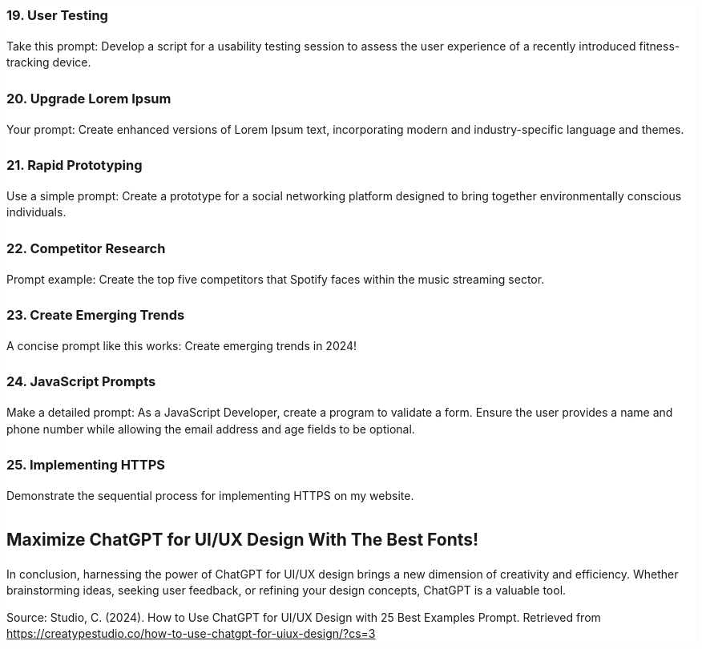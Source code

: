 ### 19. User Testing

Take this prompt: Develop a script for a usability testing session to assess the user experience of a recently introduced fitness-tracking device.

### 20. Upgrade Lorem Ipsum

Your prompt: Create enhanced versions of Lorem Ipsum text, incorporating modern and industry-specific language and themes.

### 21. Rapid Prototyping

Use a simple prompt: Create a prototype for a social networking platform designed to bring together environmentally conscious individuals.

### 22. Competitor Research

Prompt example: Create the top five competitors that Spotify faces within the music streaming sector.

### 23. Create Emerging Trends

A concise prompt like this works: Create emerging trends in 2024!

### 24. JavaScript Prompts

Make a detailed prompt: As a JavaScript Developer, create a program to validate a form. Ensure the user provides a name and phone number while allowing the email address and age fields to be optional.

### 25. Implementing HTTPS

Demonstrate the sequential process for implementing HTTPS on my website.

## Maximize ChatGPT for UI/UX Design With The Best Fonts!

In conclusion, harnessing the power of ChatGPT for UI/UX design brings a new dimension of creativity and efficiency. Whether brainstorming ideas, seeking user feedback, or refining your design concepts, ChatGPT is a valuable tool.

Source: Studio, C. (2024). How to Use ChatGPT for UI/UX Design with 25 Best Examples Prompt. Retrieved from https://creatypestudio.co/how-to-use-chatgpt-for-uiux-design/?cs=3